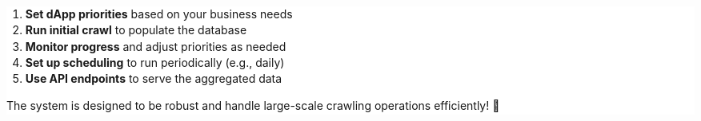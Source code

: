 1. **Set dApp priorities** based on your business needs
2. **Run initial crawl** to populate the database
3. **Monitor progress** and adjust priorities as needed
4. **Set up scheduling** to run periodically (e.g., daily)
5. **Use API endpoints** to serve the aggregated data

The system is designed to be robust and handle large-scale crawling operations efficiently! 🚀
